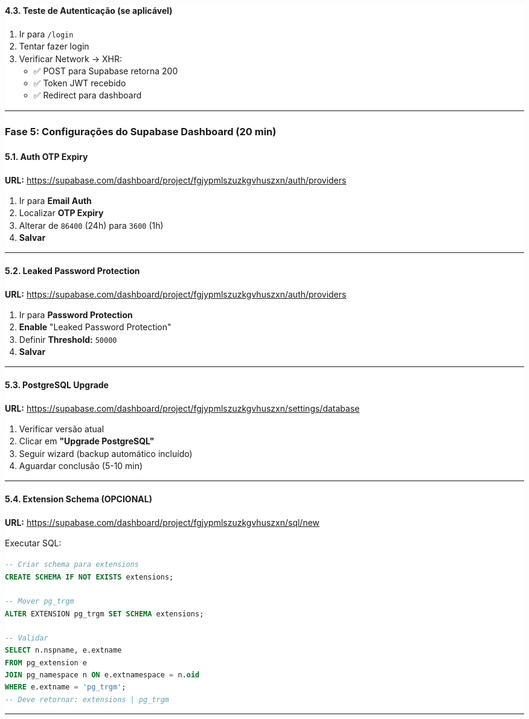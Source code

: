 
#### 4.3. Teste de Autenticação (se aplicável)

1. Ir para `/login`
2. Tentar fazer login
3. Verificar Network → XHR:
   - ✅ POST para Supabase retorna 200
   - ✅ Token JWT recebido
   - ✅ Redirect para dashboard

---

### Fase 5: Configurações do Supabase Dashboard (20 min)

#### 5.1. Auth OTP Expiry

**URL:** https://supabase.com/dashboard/project/fgjypmlszuzkgvhuszxn/auth/providers

1. Ir para **Email Auth**
2. Localizar **OTP Expiry**
3. Alterar de `86400` (24h) para `3600` (1h)
4. **Salvar**

---

#### 5.2. Leaked Password Protection

**URL:** https://supabase.com/dashboard/project/fgjypmlszuzkgvhuszxn/auth/providers

1. Ir para **Password Protection**
2. **Enable** "Leaked Password Protection"
3. Definir **Threshold:** `50000`
4. **Salvar**

---

#### 5.3. PostgreSQL Upgrade

**URL:** https://supabase.com/dashboard/project/fgjypmlszuzkgvhuszxn/settings/database

1. Verificar versão atual
2. Clicar em **"Upgrade PostgreSQL"**
3. Seguir wizard (backup automático incluído)
4. Aguardar conclusão (5-10 min)

---

#### 5.4. Extension Schema (OPCIONAL)

**URL:** https://supabase.com/dashboard/project/fgjypmlszuzkgvhuszxn/sql/new

Executar SQL:

```sql
-- Criar schema para extensions
CREATE SCHEMA IF NOT EXISTS extensions;

-- Mover pg_trgm
ALTER EXTENSION pg_trgm SET SCHEMA extensions;

-- Validar
SELECT n.nspname, e.extname 
FROM pg_extension e 
JOIN pg_namespace n ON e.extnamespace = n.oid 
WHERE e.extname = 'pg_trgm';
-- Deve retornar: extensions | pg_trgm
```

---